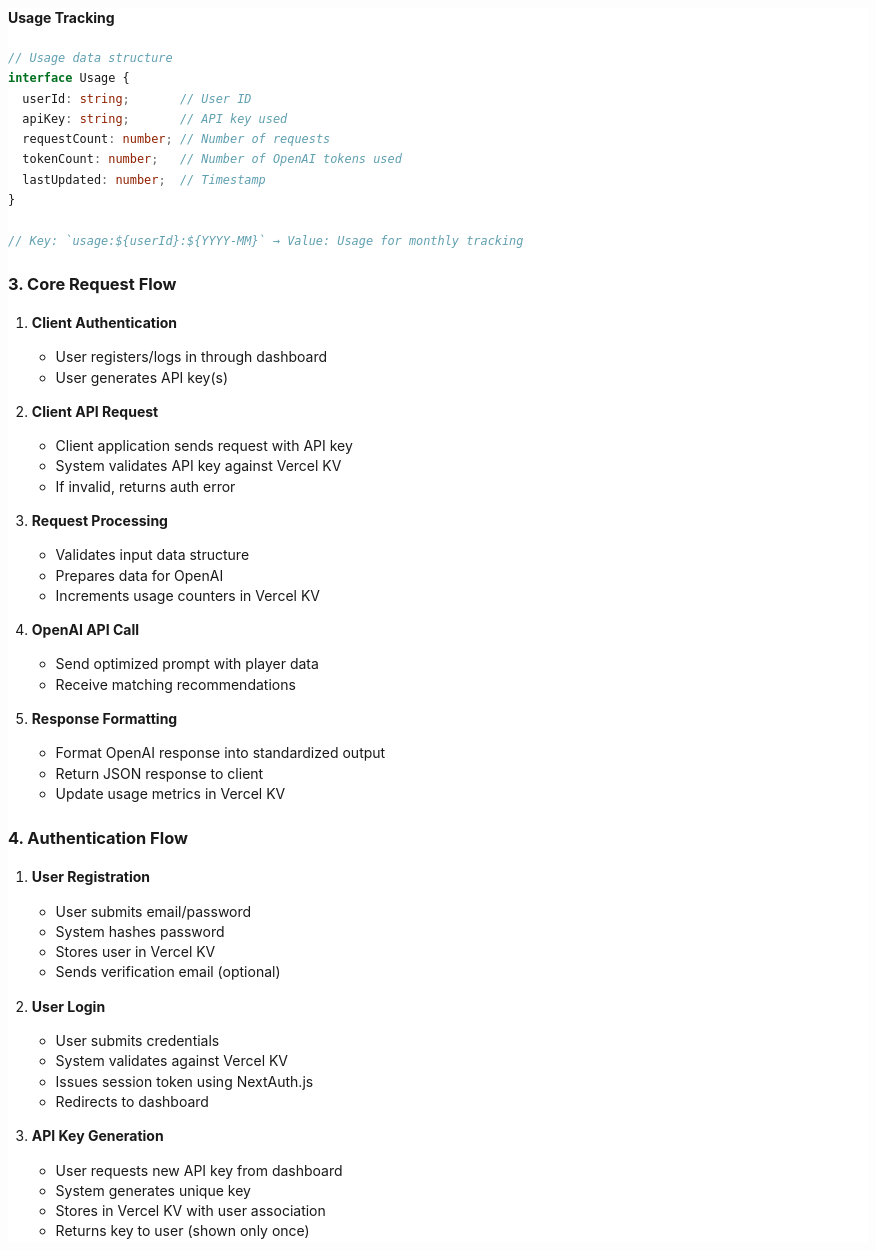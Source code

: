 #### Usage Tracking
```typescript
// Usage data structure
interface Usage {
  userId: string;       // User ID
  apiKey: string;       // API key used
  requestCount: number; // Number of requests
  tokenCount: number;   // Number of OpenAI tokens used
  lastUpdated: number;  // Timestamp
}

// Key: `usage:${userId}:${YYYY-MM}` → Value: Usage for monthly tracking
```

### 3. Core Request Flow

1. **Client Authentication**
   - User registers/logs in through dashboard
   - User generates API key(s)
   
2. **Client API Request**
   - Client application sends request with API key
   - System validates API key against Vercel KV
   - If invalid, returns auth error
   
3. **Request Processing**
   - Validates input data structure
   - Prepares data for OpenAI
   - Increments usage counters in Vercel KV
   
4. **OpenAI API Call**
   - Send optimized prompt with player data
   - Receive matching recommendations
   
5. **Response Formatting**
   - Format OpenAI response into standardized output
   - Return JSON response to client
   - Update usage metrics in Vercel KV

### 4. Authentication Flow

1. **User Registration**
   - User submits email/password
   - System hashes password
   - Stores user in Vercel KV
   - Sends verification email (optional)

2. **User Login**
   - User submits credentials
   - System validates against Vercel KV
   - Issues session token using NextAuth.js
   - Redirects to dashboard

3. **API Key Generation**
   - User requests new API key from dashboard
   - System generates unique key
   - Stores in Vercel KV with user association
   - Returns key to user (shown only once)

